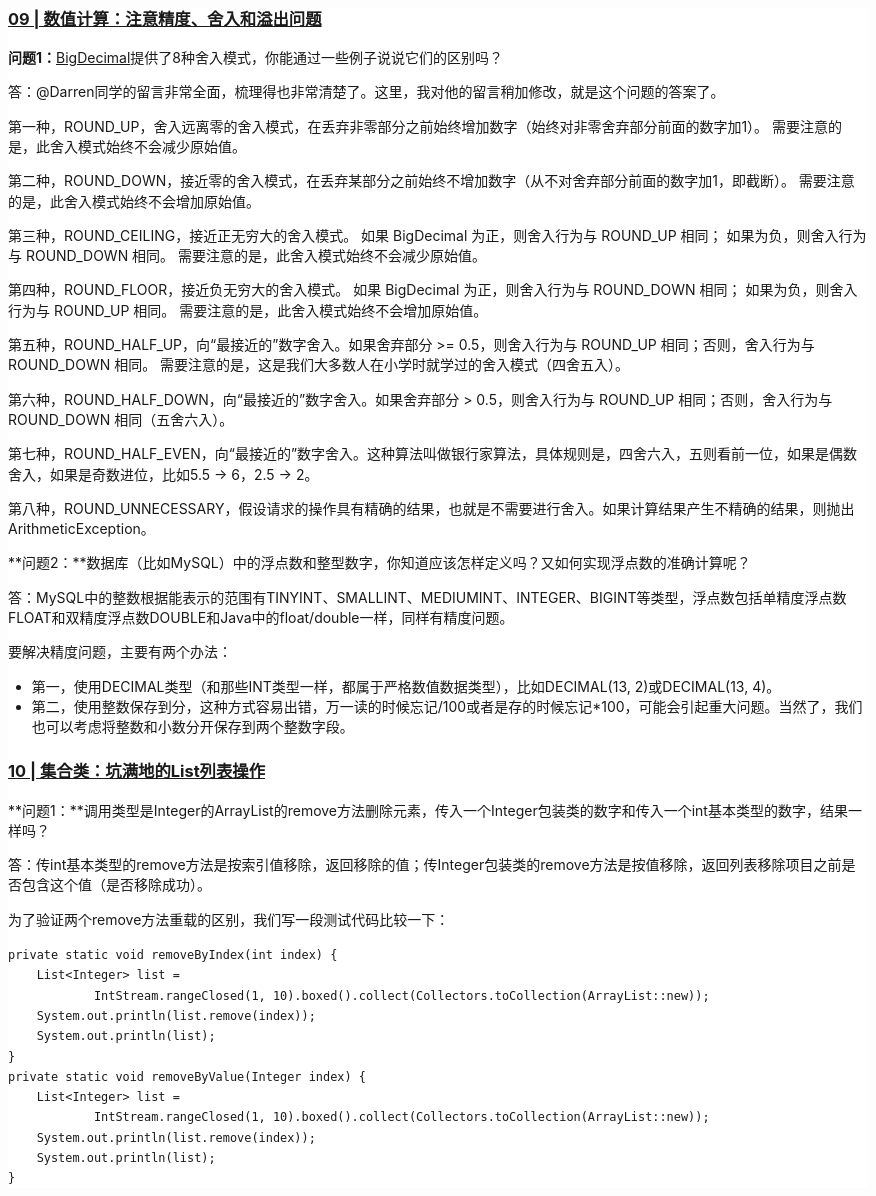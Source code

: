 ### [09 \| 数值计算：注意精度、舍入和溢出问题](<https://time.geekbang.org/column/article/213796>)

**问题1：**[BigDecimal](<https://docs.oracle.com/javase/8/docs/api/java/math/BigDecimal.html>)提供了8种舍入模式，你能通过一些例子说说它们的区别吗？

答：@Darren同学的留言非常全面，梳理得也非常清楚了。这里，我对他的留言稍加修改，就是这个问题的答案了。

第一种，ROUND\_UP，舍入远离零的舍入模式，在丢弃非零部分之前始终增加数字（始终对非零舍弃部分前面的数字加1）。 需要注意的是，此舍入模式始终不会减少原始值。

第二种，ROUND\_DOWN，接近零的舍入模式，在丢弃某部分之前始终不增加数字（从不对舍弃部分前面的数字加1，即截断）。 需要注意的是，此舍入模式始终不会增加原始值。

第三种，ROUND\_CEILING，接近正无穷大的舍入模式。 如果 BigDecimal 为正，则舍入行为与 ROUND\_UP 相同； 如果为负，则舍入行为与 ROUND\_DOWN 相同。 需要注意的是，此舍入模式始终不会减少原始值。

第四种，ROUND\_FLOOR，接近负无穷大的舍入模式。 如果 BigDecimal 为正，则舍入行为与 ROUND\_DOWN 相同； 如果为负，则舍入行为与 ROUND\_UP 相同。 需要注意的是，此舍入模式始终不会增加原始值。

第五种，ROUND\_HALF\_UP，向“最接近的”数字舍入。如果舍弃部分 >= 0.5，则舍入行为与 ROUND\_UP 相同；否则，舍入行为与 ROUND\_DOWN 相同。 需要注意的是，这是我们大多数人在小学时就学过的舍入模式（四舍五入）。

第六种，ROUND\_HALF\_DOWN，向“最接近的”数字舍入。如果舍弃部分 > 0.5，则舍入行为与 ROUND\_UP 相同；否则，舍入行为与 ROUND\_DOWN 相同（五舍六入）。

第七种，ROUND\_HALF\_EVEN，向“最接近的”数字舍入。这种算法叫做银行家算法，具体规则是，四舍六入，五则看前一位，如果是偶数舍入，如果是奇数进位，比如5.5 -> 6，2.5 -> 2。

第八种，ROUND\_UNNECESSARY，假设请求的操作具有精确的结果，也就是不需要进行舍入。如果计算结果产生不精确的结果，则抛出ArithmeticException。

**问题2：**数据库（比如MySQL）中的浮点数和整型数字，你知道应该怎样定义吗？又如何实现浮点数的准确计算呢？

答：MySQL中的整数根据能表示的范围有TINYINT、SMALLINT、MEDIUMINT、INTEGER、BIGINT等类型，浮点数包括单精度浮点数FLOAT和双精度浮点数DOUBLE和Java中的float/double一样，同样有精度问题。

要解决精度问题，主要有两个办法：

- 第一，使用DECIMAL类型（和那些INT类型一样，都属于严格数值数据类型），比如DECIMAL(13, 2)或DECIMAL(13, 4)。
- 第二，使用整数保存到分，这种方式容易出错，万一读的时候忘记/100或者是存的时候忘记\*100，可能会引起重大问题。当然了，我们也可以考虑将整数和小数分开保存到两个整数字段。



### [10 \| 集合类：坑满地的List列表操作](<https://time.geekbang.org/column/article/216778>)

**问题1：**调用类型是Integer的ArrayList的remove方法删除元素，传入一个Integer包装类的数字和传入一个int基本类型的数字，结果一样吗？

答：传int基本类型的remove方法是按索引值移除，返回移除的值；传Integer包装类的remove方法是按值移除，返回列表移除项目之前是否包含这个值（是否移除成功）。

为了验证两个remove方法重载的区别，我们写一段测试代码比较一下：

```
private static void removeByIndex(int index) {
    List<Integer> list =
            IntStream.rangeClosed(1, 10).boxed().collect(Collectors.toCollection(ArrayList::new));
    System.out.println(list.remove(index));
    System.out.println(list);
}
private static void removeByValue(Integer index) {
    List<Integer> list =
            IntStream.rangeClosed(1, 10).boxed().collect(Collectors.toCollection(ArrayList::new));
    System.out.println(list.remove(index));
    System.out.println(list);
}
```
